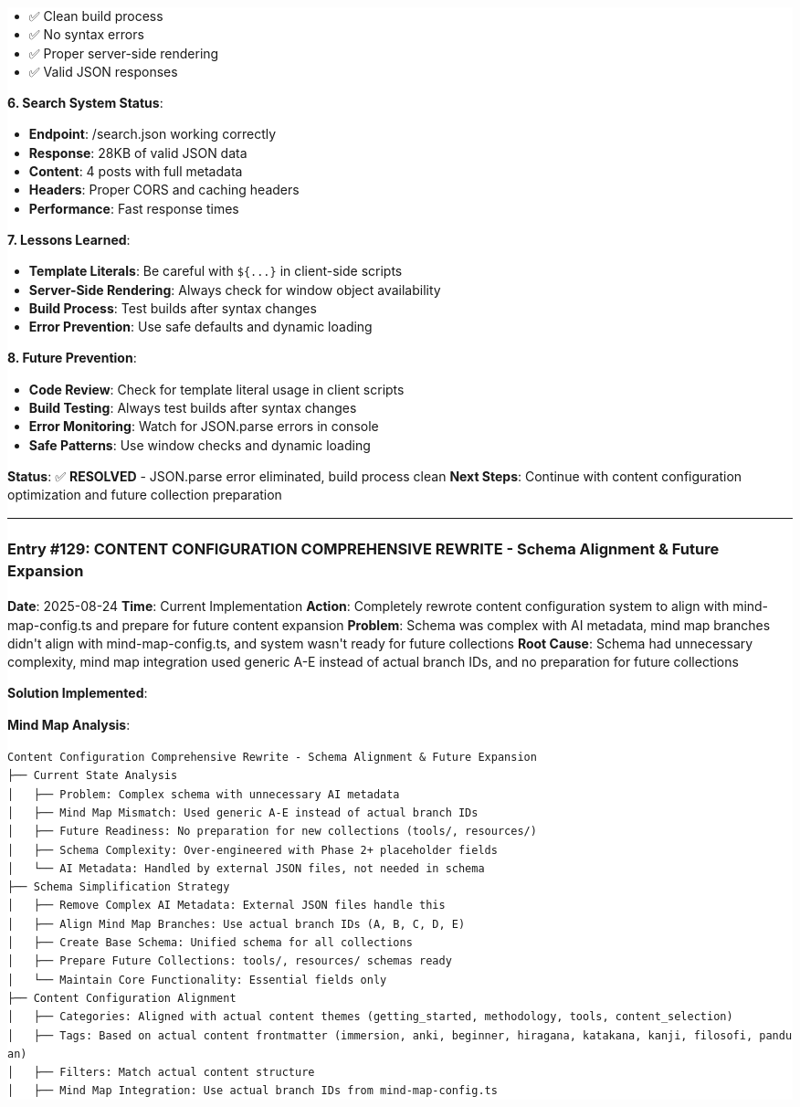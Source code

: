 - ✅ Clean build process
- ✅ No syntax errors
- ✅ Proper server-side rendering
- ✅ Valid JSON responses

**6. Search System Status**:

- **Endpoint**: /search.json working correctly
- **Response**: 28KB of valid JSON data
- **Content**: 4 posts with full metadata
- **Headers**: Proper CORS and caching headers
- **Performance**: Fast response times

**7. Lessons Learned**:

- **Template Literals**: Be careful with `${...}` in client-side scripts
- **Server-Side Rendering**: Always check for window object availability
- **Build Process**: Test builds after syntax changes
- **Error Prevention**: Use safe defaults and dynamic loading

**8. Future Prevention**:

- **Code Review**: Check for template literal usage in client scripts
- **Build Testing**: Always test builds after syntax changes
- **Error Monitoring**: Watch for JSON.parse errors in console
- **Safe Patterns**: Use window checks and dynamic loading

**Status**: ✅ **RESOLVED** - JSON.parse error eliminated, build process clean
**Next Steps**: Continue with content configuration optimization and future collection preparation

---

### **Entry #129: CONTENT CONFIGURATION COMPREHENSIVE REWRITE - Schema Alignment & Future Expansion**

**Date**: 2025-08-24
**Time**: Current Implementation
**Action**: Completely rewrote content configuration system to align with mind-map-config.ts and prepare for future content expansion
**Problem**: Schema was complex with AI metadata, mind map branches didn't align with mind-map-config.ts, and system wasn't ready for future collections
**Root Cause**: Schema had unnecessary complexity, mind map integration used generic A-E instead of actual branch IDs, and no preparation for future collections

**Solution Implemented**:

**Mind Map Analysis**:

```
Content Configuration Comprehensive Rewrite - Schema Alignment & Future Expansion
├── Current State Analysis
│   ├── Problem: Complex schema with unnecessary AI metadata
│   ├── Mind Map Mismatch: Used generic A-E instead of actual branch IDs
│   ├── Future Readiness: No preparation for new collections (tools/, resources/)
│   ├── Schema Complexity: Over-engineered with Phase 2+ placeholder fields
│   └── AI Metadata: Handled by external JSON files, not needed in schema
├── Schema Simplification Strategy
│   ├── Remove Complex AI Metadata: External JSON files handle this
│   ├── Align Mind Map Branches: Use actual branch IDs (A, B, C, D, E)
│   ├── Create Base Schema: Unified schema for all collections
│   ├── Prepare Future Collections: tools/, resources/ schemas ready
│   └── Maintain Core Functionality: Essential fields only
├── Content Configuration Alignment
│   ├── Categories: Aligned with actual content themes (getting_started, methodology, tools, content_selection)
│   ├── Tags: Based on actual content frontmatter (immersion, anki, beginner, hiragana, katakana, kanji, filosofi, panduan)
│   ├── Filters: Match actual content structure
│   ├── Mind Map Integration: Use actual branch IDs from mind-map-config.ts
```